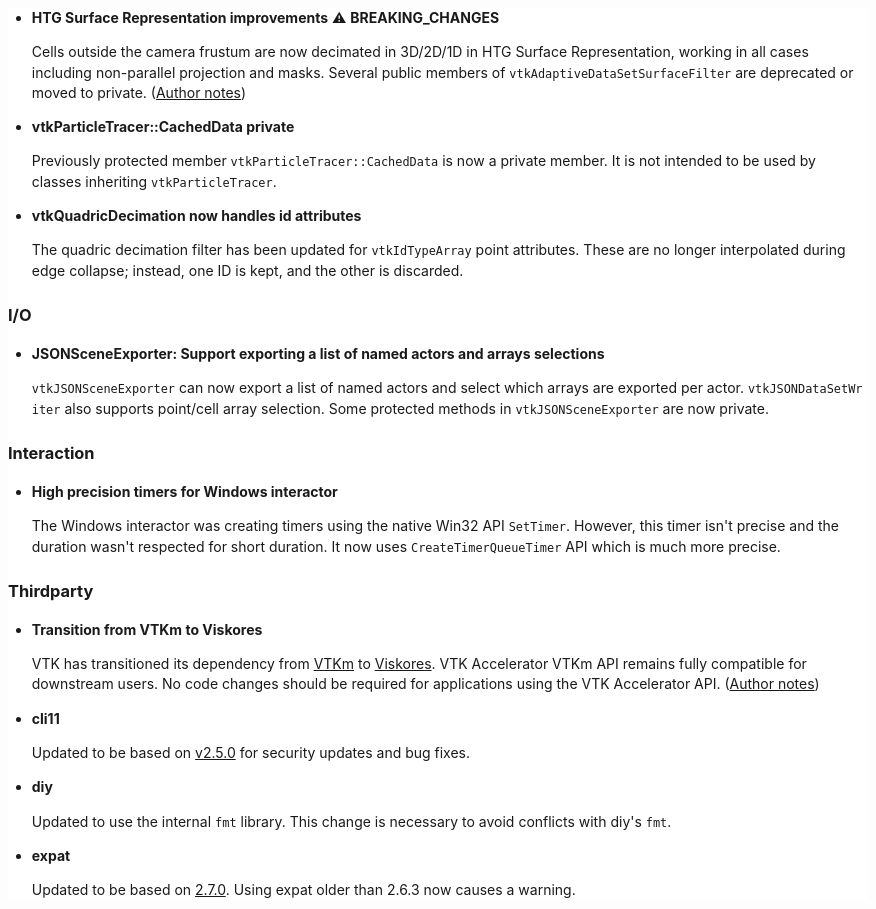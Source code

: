 - **HTG Surface Representation improvements** :warning: **BREAKING_CHANGES**

    Cells outside the camera frustum are now decimated in 3D/2D/1D in HTG Surface Representation, working in all cases including non-parallel projection and masks. Several public members of `vtkAdaptiveDataSetSurfaceFilter` are deprecated or moved to private.
    ([Author notes](9.5/htg-representation-decimation.md))

- **vtkParticleTracer::CachedData private**

    Previously protected member `vtkParticleTracer::CachedData` is now a private member. It is not intended to be used by classes inheriting `vtkParticleTracer`.

- **vtkQuadricDecimation now handles id attributes**

    The quadric decimation filter has been updated for `vtkIdTypeArray` point attributes. These are no longer interpolated during edge collapse; instead, one ID is kept, and the other is discarded.

### I/O

- **JSONSceneExporter: Support exporting a list of named actors and arrays selections**

    `vtkJSONSceneExporter` can now export a list of named actors and select which arrays are exported per actor. `vtkJSONDataSetWriter` also supports point/cell array selection. Some protected methods in `vtkJSONSceneExporter` are now private.


### Interaction

- **High precision timers for Windows interactor**

    The Windows interactor was creating timers using the native Win32 API `SetTimer`.
    However, this timer isn't precise and the duration wasn't respected for short duration.
    It now uses `CreateTimerQueueTimer` API which is much more precise.

### Thirdparty

- **Transition from VTKm to Viskores**

    VTK has transitioned its dependency from [VTKm](https://gitlab.kitware.com/vtk/vtk-m) to [Viskores](https://github.com/viskores/viskores).
    VTK Accelerator VTKm API remains fully compatible for downstream users.
    No code changes should be required for applications using the VTK Accelerator API.
    ([Author notes](9.5/transition-from-vtkm-to-viskores.md))

- **cli11**

    Updated to be based on [v2.5.0](https://github.com/CLIUtils/CLI11/tree/v2.5.0) for security updates and bug fixes.

- **diy**

    Updated to use the internal `fmt` library. This change is necessary to avoid conflicts with diy's `fmt`.

- **expat**

    Updated to be based on [2.7.0](https://github.com/libexpat/libexpat/releases/tag/R_2_7_0). Using expat older than 2.6.3 now causes a warning.
